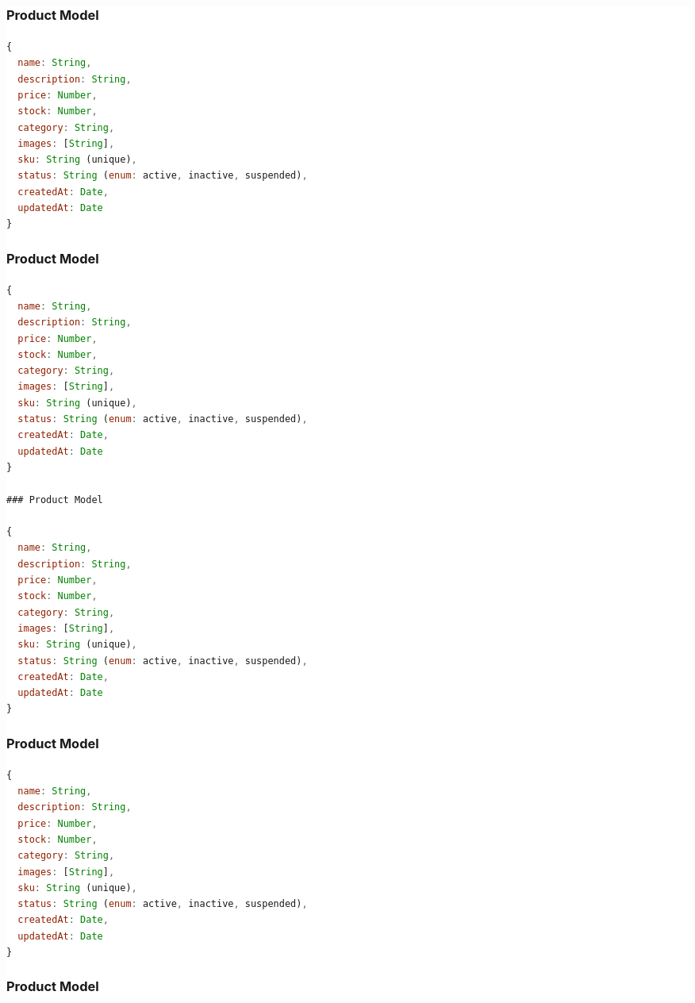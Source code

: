 ### Product Model
```javascript
{
  name: String,
  description: String,
  price: Number,
  stock: Number,
  category: String,
  images: [String],
  sku: String (unique),
  status: String (enum: active, inactive, suspended),
  createdAt: Date,
  updatedAt: Date
}
```
### Product Model
```javascript
{
  name: String,
  description: String,
  price: Number,
  stock: Number,
  category: String,
  images: [String],
  sku: String (unique),
  status: String (enum: active, inactive, suspended),
  createdAt: Date,
  updatedAt: Date
}

### Product Model

{
  name: String,
  description: String,
  price: Number,
  stock: Number,
  category: String,
  images: [String],
  sku: String (unique),
  status: String (enum: active, inactive, suspended),
  createdAt: Date,
  updatedAt: Date
}
```
### Product Model
```javascript
{
  name: String,
  description: String,
  price: Number,
  stock: Number,
  category: String,
  images: [String],
  sku: String (unique),
  status: String (enum: active, inactive, suspended),
  createdAt: Date,
  updatedAt: Date
}
```
### Product Model
```javascript
```